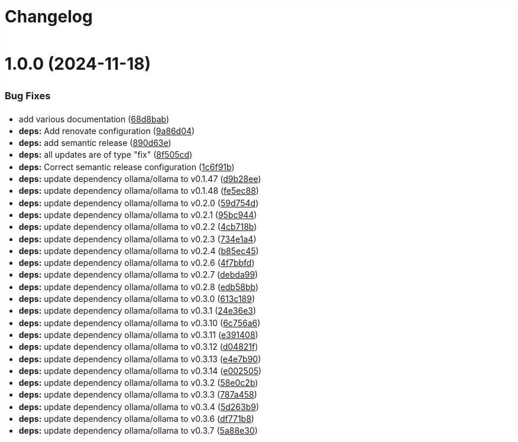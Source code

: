 # Changelog

# 1.0.0 (2024-11-18)


### Bug Fixes

* add various documentation ([68d8bab](https://github.com/jkoking/homeassistant-ollama-addon/commit/68d8bab10f11fada3d659abad4da84efee82a2f3))
* **deps:** Add renovate configuration ([9a86d04](https://github.com/jkoking/homeassistant-ollama-addon/commit/9a86d049300f679113abc2013d4303536f2e6a50))
* **deps:** add semantic release ([890d63e](https://github.com/jkoking/homeassistant-ollama-addon/commit/890d63ed632a07b02294c37a9f479459ac00c540))
* **deps:** all updates are of type "fix" ([8f505cd](https://github.com/jkoking/homeassistant-ollama-addon/commit/8f505cd0f2ad4662be8400255e19b931a69c46e6))
* **deps:** Correct semantic release configuration ([1c6f91b](https://github.com/jkoking/homeassistant-ollama-addon/commit/1c6f91bcda3111807a538af999a0c4f7a82ac713))
* **deps:** update dependency ollama/ollama to v0.1.47 ([d9b28ee](https://github.com/jkoking/homeassistant-ollama-addon/commit/d9b28eeb0cfa5889954e0753e557432cd847a98b))
* **deps:** update dependency ollama/ollama to v0.1.48 ([fe5ec88](https://github.com/jkoking/homeassistant-ollama-addon/commit/fe5ec88711f1455177fbddc4caeece500b06bdcb))
* **deps:** update dependency ollama/ollama to v0.2.0 ([59d754d](https://github.com/jkoking/homeassistant-ollama-addon/commit/59d754d88854ca8a290883b5729dc34a133fb375))
* **deps:** update dependency ollama/ollama to v0.2.1 ([95bc944](https://github.com/jkoking/homeassistant-ollama-addon/commit/95bc944f8f6a31799b59041dedebcda4713e4bbc))
* **deps:** update dependency ollama/ollama to v0.2.2 ([4cb718b](https://github.com/jkoking/homeassistant-ollama-addon/commit/4cb718bb20804c1f4799dcb44815056abaaaa552))
* **deps:** update dependency ollama/ollama to v0.2.3 ([734e1a4](https://github.com/jkoking/homeassistant-ollama-addon/commit/734e1a49cbb6238b29827b1d87746f954b1f073e))
* **deps:** update dependency ollama/ollama to v0.2.4 ([b85ec45](https://github.com/jkoking/homeassistant-ollama-addon/commit/b85ec45528be002d28049756f06e7dd2ba7992b4))
* **deps:** update dependency ollama/ollama to v0.2.6 ([4f7bbfd](https://github.com/jkoking/homeassistant-ollama-addon/commit/4f7bbfde9ab27cfd580e321e685db2e0fe118db8))
* **deps:** update dependency ollama/ollama to v0.2.7 ([debda99](https://github.com/jkoking/homeassistant-ollama-addon/commit/debda99ae04ed79fd386bf5600157e75b66b18d5))
* **deps:** update dependency ollama/ollama to v0.2.8 ([edb58bb](https://github.com/jkoking/homeassistant-ollama-addon/commit/edb58bb368a726cd240fe6d3999bf4c8c23eea6b))
* **deps:** update dependency ollama/ollama to v0.3.0 ([613c189](https://github.com/jkoking/homeassistant-ollama-addon/commit/613c189fa36a7da7d1165cd3762883aed7939f09))
* **deps:** update dependency ollama/ollama to v0.3.1 ([24e36e3](https://github.com/jkoking/homeassistant-ollama-addon/commit/24e36e39a827d01205fad143beb1f99b78b08ab2))
* **deps:** update dependency ollama/ollama to v0.3.10 ([6c756a6](https://github.com/jkoking/homeassistant-ollama-addon/commit/6c756a6e016d55984c542d22c35685c4da929a9b))
* **deps:** update dependency ollama/ollama to v0.3.11 ([e391408](https://github.com/jkoking/homeassistant-ollama-addon/commit/e3914089fe89ae11c1e2c391da2442dcdc337e46))
* **deps:** update dependency ollama/ollama to v0.3.12 ([d04821f](https://github.com/jkoking/homeassistant-ollama-addon/commit/d04821f6a4510181aeea383031041d6c447a9d5e))
* **deps:** update dependency ollama/ollama to v0.3.13 ([e4e7b90](https://github.com/jkoking/homeassistant-ollama-addon/commit/e4e7b903a999db5f26f688e61714fad8ee5aed3b))
* **deps:** update dependency ollama/ollama to v0.3.14 ([e002505](https://github.com/jkoking/homeassistant-ollama-addon/commit/e0025051e4310ca5a66bd09fed499a6f366b6cd7))
* **deps:** update dependency ollama/ollama to v0.3.2 ([58e0c2b](https://github.com/jkoking/homeassistant-ollama-addon/commit/58e0c2b8b7116500f2783dafc34edae3e162852d))
* **deps:** update dependency ollama/ollama to v0.3.3 ([787a458](https://github.com/jkoking/homeassistant-ollama-addon/commit/787a458038a021e27e1be05ae2e80a1885f39b37))
* **deps:** update dependency ollama/ollama to v0.3.4 ([5d263b9](https://github.com/jkoking/homeassistant-ollama-addon/commit/5d263b9d8479629072b1b8b7c48634d7cea29a26))
* **deps:** update dependency ollama/ollama to v0.3.6 ([df771b8](https://github.com/jkoking/homeassistant-ollama-addon/commit/df771b83caa7c42f79dbbc48519c153f1520b2b2))
* **deps:** update dependency ollama/ollama to v0.3.7 ([5a88e30](https://github.com/jkoking/homeassistant-ollama-addon/commit/5a88e30ac6a24bf26e9dce8047f9462021b19ca1))